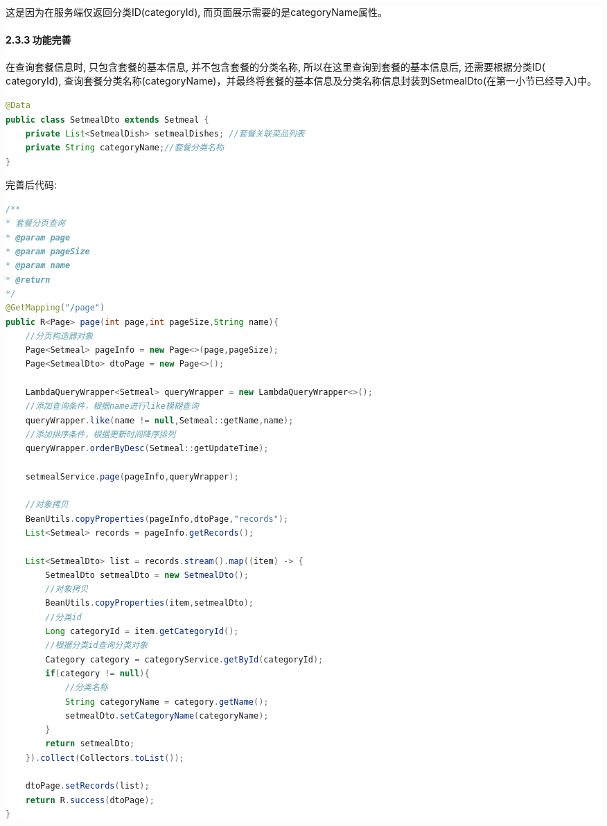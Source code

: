 这是因为在服务端仅返回分类ID(categoryId), 而页面展示需要的是categoryName属性。

#### 2.3.3 功能完善

在查询套餐信息时, 只包含套餐的基本信息, 并不包含套餐的分类名称, 所以在这里查询到套餐的基本信息后, 还需要根据分类ID(
categoryId), 查询套餐分类名称(categoryName)，并最终将套餐的基本信息及分类名称信息封装到SetmealDto(在第一小节已经导入)中。

```java
@Data
public class SetmealDto extends Setmeal {
    private List<SetmealDish> setmealDishes; //套餐关联菜品列表
    private String categoryName;//套餐分类名称
}
```

完善后代码:

```java
/**
* 套餐分页查询
* @param page
* @param pageSize
* @param name
* @return
*/
@GetMapping("/page")
public R<Page> page(int page,int pageSize,String name){
    //分页构造器对象
    Page<Setmeal> pageInfo = new Page<>(page,pageSize);
    Page<SetmealDto> dtoPage = new Page<>();

    LambdaQueryWrapper<Setmeal> queryWrapper = new LambdaQueryWrapper<>();
    //添加查询条件，根据name进行like模糊查询
    queryWrapper.like(name != null,Setmeal::getName,name);
    //添加排序条件，根据更新时间降序排列
    queryWrapper.orderByDesc(Setmeal::getUpdateTime);

    setmealService.page(pageInfo,queryWrapper);

    //对象拷贝
    BeanUtils.copyProperties(pageInfo,dtoPage,"records");
    List<Setmeal> records = pageInfo.getRecords();

    List<SetmealDto> list = records.stream().map((item) -> {
        SetmealDto setmealDto = new SetmealDto();
        //对象拷贝
        BeanUtils.copyProperties(item,setmealDto);
        //分类id
        Long categoryId = item.getCategoryId();
        //根据分类id查询分类对象
        Category category = categoryService.getById(categoryId);
        if(category != null){
            //分类名称
            String categoryName = category.getName();
            setmealDto.setCategoryName(categoryName);
        }
        return setmealDto;
    }).collect(Collectors.toList());

    dtoPage.setRecords(list);
    return R.success(dtoPage);
}
```
